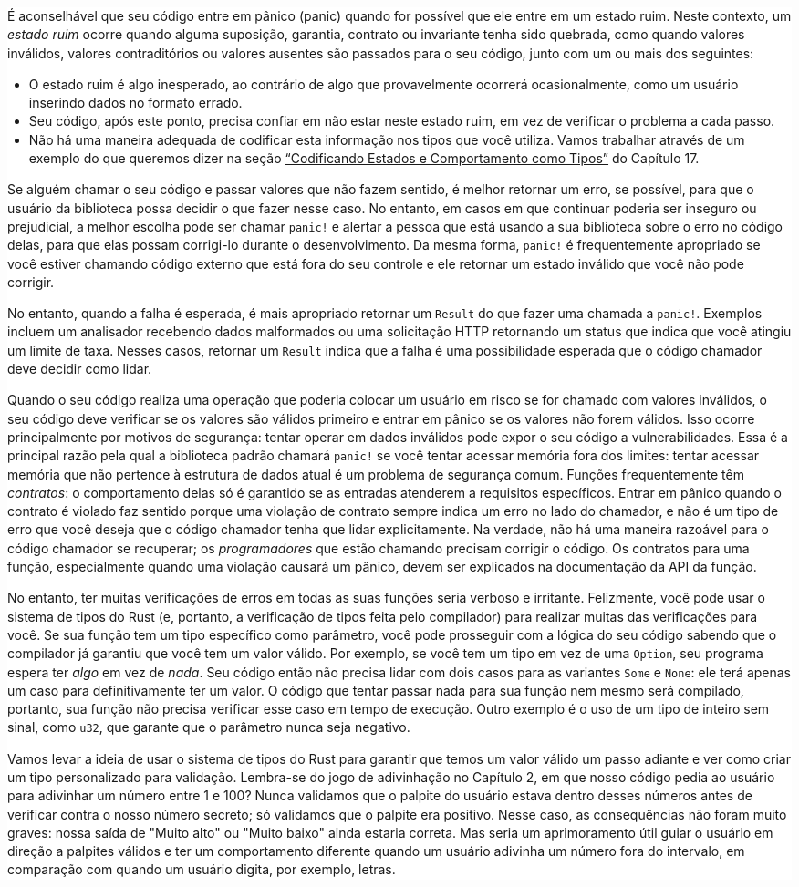 É aconselhável que seu código entre em pânico (panic) quando for possível que ele entre em um estado ruim. Neste contexto, um *estado ruim* ocorre quando alguma suposição, garantia, contrato ou invariante tenha sido quebrada, como quando valores inválidos, valores contraditórios ou valores ausentes são passados para o seu código, junto com um ou mais dos seguintes:

* O estado ruim é algo inesperado, ao contrário de algo que provavelmente ocorrerá ocasionalmente, como um usuário inserindo dados no formato errado.
* Seu código, após este ponto, precisa confiar em não estar neste estado ruim, em vez de verificar o problema a cada passo.
* Não há uma maneira adequada de codificar esta informação nos tipos que você utiliza. Vamos trabalhar através de um exemplo do que queremos dizer na seção [“Codificando Estados e Comportamento como Tipos”][encoding] do Capítulo 17.

Se alguém chamar o seu código e passar valores que não fazem sentido, é melhor retornar um erro, se possível, para que o usuário da biblioteca possa decidir o que fazer nesse caso. No entanto, em casos em que continuar poderia ser inseguro ou prejudicial, a melhor escolha pode ser chamar `panic!` e alertar a pessoa que está usando a sua biblioteca sobre o erro no código delas, para que elas possam corrigi-lo durante o desenvolvimento. Da mesma forma, `panic!` é frequentemente apropriado se você estiver chamando código externo que está fora do seu controle e ele retornar um estado inválido que você não pode corrigir.

No entanto, quando a falha é esperada, é mais apropriado retornar um `Result` do que fazer uma chamada a `panic!`. Exemplos incluem um analisador recebendo dados malformados ou uma solicitação HTTP retornando um status que indica que você atingiu um limite de taxa. Nesses casos, retornar um `Result` indica que a falha é uma possibilidade esperada que o código chamador deve decidir como lidar.

Quando o seu código realiza uma operação que poderia colocar um usuário em risco se for chamado com valores inválidos, o seu código deve verificar se os valores são válidos primeiro e entrar em pânico se os valores não forem válidos. Isso ocorre principalmente por motivos de segurança: tentar operar em dados inválidos pode expor o seu código a vulnerabilidades. Essa é a principal razão pela qual a biblioteca padrão chamará `panic!` se você tentar acessar memória fora dos limites: tentar acessar memória que não pertence à estrutura de dados atual é um problema de segurança comum. Funções frequentemente têm *contratos*: o comportamento delas só é garantido se as entradas atenderem a requisitos específicos. Entrar em pânico quando o contrato é violado faz sentido porque uma violação de contrato sempre indica um erro no lado do chamador, e não é um tipo de erro que você deseja que o código chamador tenha que lidar explicitamente. Na verdade, não há uma maneira razoável para o código chamador se recuperar; os *programadores* que estão chamando precisam corrigir o código. Os contratos para uma função, especialmente quando uma violação causará um pânico, devem ser explicados na documentação da API da função.

No entanto, ter muitas verificações de erros em todas as suas funções seria verboso e irritante. Felizmente, você pode usar o sistema de tipos do Rust (e, portanto, a verificação de tipos feita pelo compilador) para realizar muitas das verificações para você. Se sua função tem um tipo específico como parâmetro, você pode prosseguir com a lógica do seu código sabendo que o compilador já garantiu que você tem um valor válido. Por exemplo, se você tem um tipo em vez de uma `Option`, seu programa espera ter *algo* em vez de *nada*. Seu código então não precisa lidar com dois casos para as variantes `Some` e `None`: ele terá apenas um caso para definitivamente ter um valor. O código que tentar passar nada para sua função nem mesmo será compilado, portanto, sua função não precisa verificar esse caso em tempo de execução. Outro exemplo é o uso de um tipo de inteiro sem sinal, como `u32`, que garante que o parâmetro nunca seja negativo.

Vamos levar a ideia de usar o sistema de tipos do Rust para garantir que temos um valor válido um passo adiante e ver como criar um tipo personalizado para validação. Lembra-se do jogo de adivinhação no Capítulo 2, em que nosso código pedia ao usuário para adivinhar um número entre 1 e 100? Nunca validamos que o palpite do usuário estava dentro desses números antes de verificar contra o nosso número secreto; só validamos que o palpite era positivo. Nesse caso, as consequências não foram muito graves: nossa saída de "Muito alto" ou "Muito baixo" ainda estaria correta. Mas seria um aprimoramento útil guiar o usuário em direção a palpites válidos e ter um comportamento diferente quando um usuário adivinha um número fora do intervalo, em comparação com quando um usuário digita, por exemplo, letras.


[encoding]: ch17-03-oo-design-patterns.html#encoding-states-and-behavior-as-types